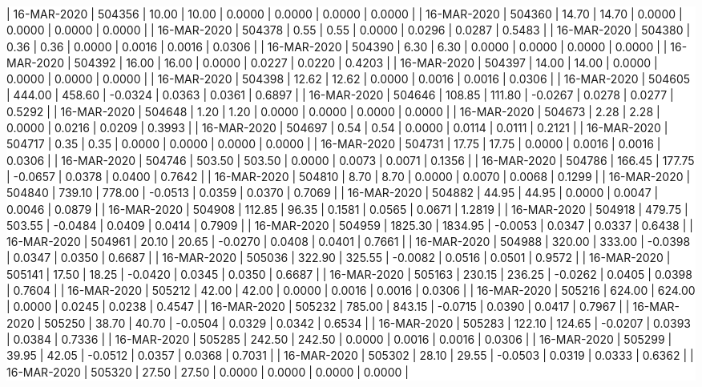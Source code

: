 | 16-MAR-2020 | 504356 | 10.00 | 10.00 | 0.0000 | 0.0000 | 0.0000 | 0.0000 |
| 16-MAR-2020 | 504360 | 14.70 | 14.70 | 0.0000 | 0.0000 | 0.0000 | 0.0000 |
| 16-MAR-2020 | 504378 | 0.55 | 0.55 | 0.0000 | 0.0296 | 0.0287 | 0.5483 |
| 16-MAR-2020 | 504380 | 0.36 | 0.36 | 0.0000 | 0.0016 | 0.0016 | 0.0306 |
| 16-MAR-2020 | 504390 | 6.30 | 6.30 | 0.0000 | 0.0000 | 0.0000 | 0.0000 |
| 16-MAR-2020 | 504392 | 16.00 | 16.00 | 0.0000 | 0.0227 | 0.0220 | 0.4203 |
| 16-MAR-2020 | 504397 | 14.00 | 14.00 | 0.0000 | 0.0000 | 0.0000 | 0.0000 |
| 16-MAR-2020 | 504398 | 12.62 | 12.62 | 0.0000 | 0.0016 | 0.0016 | 0.0306 |
| 16-MAR-2020 | 504605 | 444.00 | 458.60 | -0.0324 | 0.0363 | 0.0361 | 0.6897 |
| 16-MAR-2020 | 504646 | 108.85 | 111.80 | -0.0267 | 0.0278 | 0.0277 | 0.5292 |
| 16-MAR-2020 | 504648 | 1.20 | 1.20 | 0.0000 | 0.0000 | 0.0000 | 0.0000 |
| 16-MAR-2020 | 504673 | 2.28 | 2.28 | 0.0000 | 0.0216 | 0.0209 | 0.3993 |
| 16-MAR-2020 | 504697 | 0.54 | 0.54 | 0.0000 | 0.0114 | 0.0111 | 0.2121 |
| 16-MAR-2020 | 504717 | 0.35 | 0.35 | 0.0000 | 0.0000 | 0.0000 | 0.0000 |
| 16-MAR-2020 | 504731 | 17.75 | 17.75 | 0.0000 | 0.0016 | 0.0016 | 0.0306 |
| 16-MAR-2020 | 504746 | 503.50 | 503.50 | 0.0000 | 0.0073 | 0.0071 | 0.1356 |
| 16-MAR-2020 | 504786 | 166.45 | 177.75 | -0.0657 | 0.0378 | 0.0400 | 0.7642 |
| 16-MAR-2020 | 504810 | 8.70 | 8.70 | 0.0000 | 0.0070 | 0.0068 | 0.1299 |
| 16-MAR-2020 | 504840 | 739.10 | 778.00 | -0.0513 | 0.0359 | 0.0370 | 0.7069 |
| 16-MAR-2020 | 504882 | 44.95 | 44.95 | 0.0000 | 0.0047 | 0.0046 | 0.0879 |
| 16-MAR-2020 | 504908 | 112.85 | 96.35 | 0.1581 | 0.0565 | 0.0671 | 1.2819 |
| 16-MAR-2020 | 504918 | 479.75 | 503.55 | -0.0484 | 0.0409 | 0.0414 | 0.7909 |
| 16-MAR-2020 | 504959 | 1825.30 | 1834.95 | -0.0053 | 0.0347 | 0.0337 | 0.6438 |
| 16-MAR-2020 | 504961 | 20.10 | 20.65 | -0.0270 | 0.0408 | 0.0401 | 0.7661 |
| 16-MAR-2020 | 504988 | 320.00 | 333.00 | -0.0398 | 0.0347 | 0.0350 | 0.6687 |
| 16-MAR-2020 | 505036 | 322.90 | 325.55 | -0.0082 | 0.0516 | 0.0501 | 0.9572 |
| 16-MAR-2020 | 505141 | 17.50 | 18.25 | -0.0420 | 0.0345 | 0.0350 | 0.6687 |
| 16-MAR-2020 | 505163 | 230.15 | 236.25 | -0.0262 | 0.0405 | 0.0398 | 0.7604 |
| 16-MAR-2020 | 505212 | 42.00 | 42.00 | 0.0000 | 0.0016 | 0.0016 | 0.0306 |
| 16-MAR-2020 | 505216 | 624.00 | 624.00 | 0.0000 | 0.0245 | 0.0238 | 0.4547 |
| 16-MAR-2020 | 505232 | 785.00 | 843.15 | -0.0715 | 0.0390 | 0.0417 | 0.7967 |
| 16-MAR-2020 | 505250 | 38.70 | 40.70 | -0.0504 | 0.0329 | 0.0342 | 0.6534 |
| 16-MAR-2020 | 505283 | 122.10 | 124.65 | -0.0207 | 0.0393 | 0.0384 | 0.7336 |
| 16-MAR-2020 | 505285 | 242.50 | 242.50 | 0.0000 | 0.0016 | 0.0016 | 0.0306 |
| 16-MAR-2020 | 505299 | 39.95 | 42.05 | -0.0512 | 0.0357 | 0.0368 | 0.7031 |
| 16-MAR-2020 | 505302 | 28.10 | 29.55 | -0.0503 | 0.0319 | 0.0333 | 0.6362 |
| 16-MAR-2020 | 505320 | 27.50 | 27.50 | 0.0000 | 0.0000 | 0.0000 | 0.0000 |